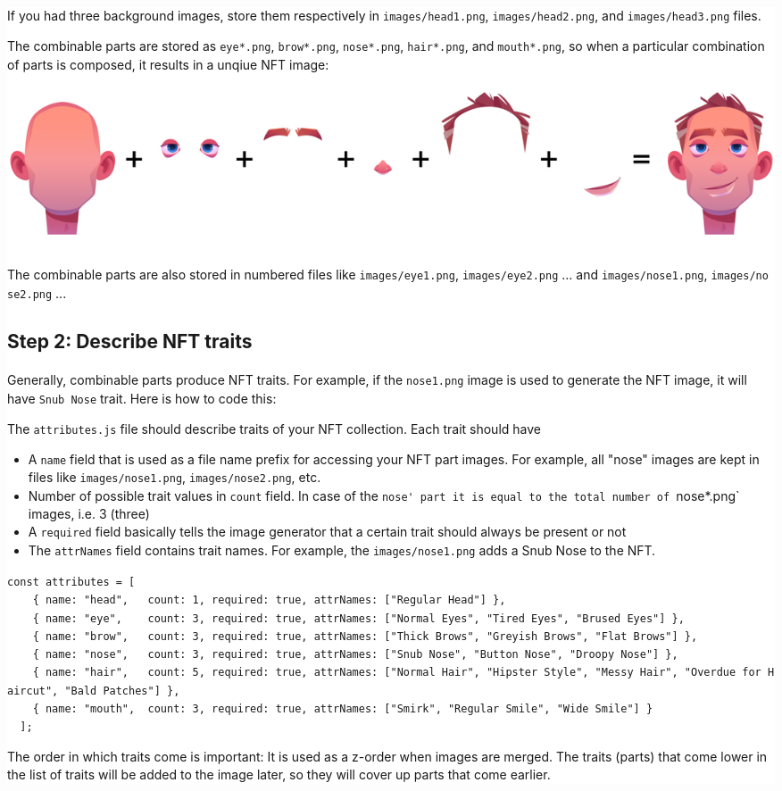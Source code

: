 If you had three background images, store them respectively in `images/head1.png`, `images/head2.png`, and `images/head3.png` files.

The combinable parts are stored as `eye*.png`, `brow*.png`, `nose*.png`, `hair*.png`, and `mouth*.png`, so when a particular combination of parts is composed, it results in a unqiue NFT image:

![doc/combine.png](doc/combine.png)

The combinable parts are also stored in numbered files like `images/eye1.png`, `images/eye2.png` ... and `images/nose1.png`, `images/nose2.png` ...


## Step 2: Describe NFT traits

Generally, combinable parts produce NFT traits. For example, if the `nose1.png` image is used to generate the NFT image, it will have `Snub Nose` trait. Here is how to code this:

The `attributes.js` file should describe traits of your NFT collection. Each trait should have 

  * A `name` field that is used as a file name prefix for accessing your NFT part images. For example, all "nose" images are kept in files like `images/nose1.png`, `images/nose2.png`, etc.
  * Number of possible trait values in `count` field. In case of the `nose' part it is equal to the total number of `nose*.png` images, i.e. 3 (three)
  * A `required` field basically tells the image generator that a certain trait should always be present or not
  * The `attrNames` field contains trait names. For example, the `images/nose1.png` adds a Snub Nose to the NFT.

```
const attributes = [
    { name: "head",   count: 1, required: true, attrNames: ["Regular Head"] },
    { name: "eye",    count: 3, required: true, attrNames: ["Normal Eyes", "Tired Eyes", "Brused Eyes"] },
    { name: "brow",   count: 3, required: true, attrNames: ["Thick Brows", "Greyish Brows", "Flat Brows"] },
    { name: "nose",   count: 3, required: true, attrNames: ["Snub Nose", "Button Nose", "Droopy Nose"] },
    { name: "hair",   count: 5, required: true, attrNames: ["Normal Hair", "Hipster Style", "Messy Hair", "Overdue for Haircut", "Bald Patches"] },
    { name: "mouth",  count: 3, required: true, attrNames: ["Smirk", "Regular Smile", "Wide Smile"] }
  ];
```

The order in which traits come is important: It is used as a z-order when images are merged. The traits (parts) that come lower in the list of traits will be added to the image later, so they will cover up parts that come earlier.
